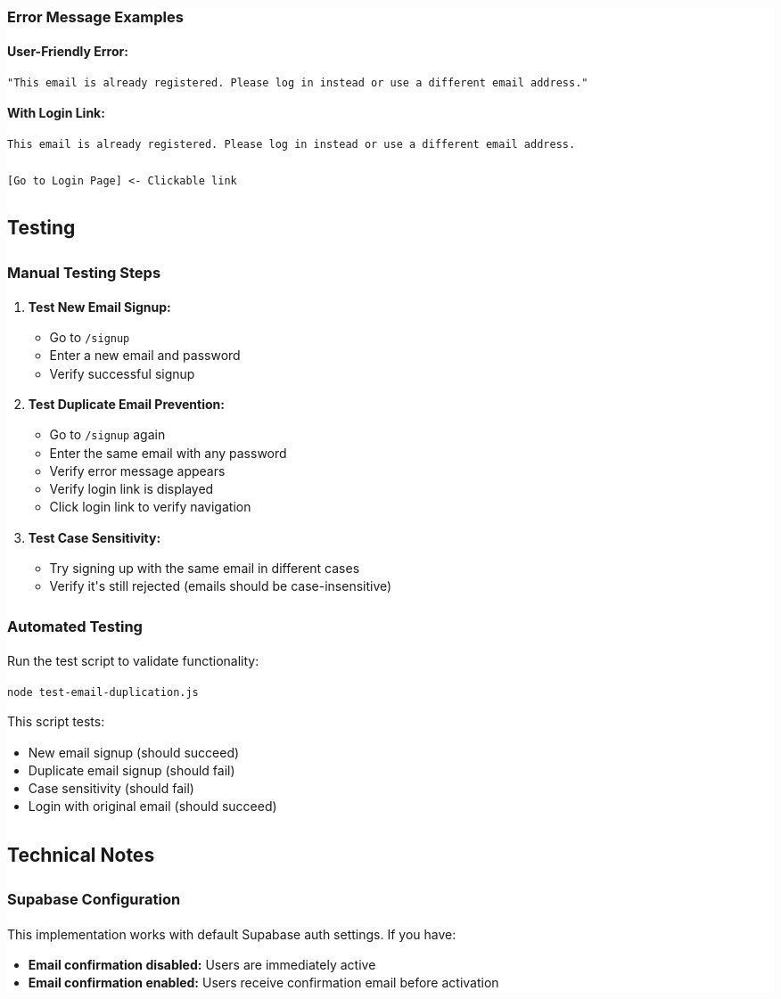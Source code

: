 ### Error Message Examples

**User-Friendly Error:**
```
"This email is already registered. Please log in instead or use a different email address."
```

**With Login Link:**
```
This email is already registered. Please log in instead or use a different email address.

[Go to Login Page] <- Clickable link
```

## Testing

### Manual Testing Steps

1. **Test New Email Signup:**
   - Go to `/signup`
   - Enter a new email and password
   - Verify successful signup

2. **Test Duplicate Email Prevention:**
   - Go to `/signup` again
   - Enter the same email with any password
   - Verify error message appears
   - Verify login link is displayed
   - Click login link to verify navigation

3. **Test Case Sensitivity:**
   - Try signing up with the same email in different cases
   - Verify it's still rejected (emails should be case-insensitive)

### Automated Testing

Run the test script to validate functionality:

```bash
node test-email-duplication.js
```

This script tests:
- New email signup (should succeed)
- Duplicate email signup (should fail)
- Case sensitivity (should fail)
- Login with original email (should succeed)

## Technical Notes

### Supabase Configuration

This implementation works with default Supabase auth settings. If you have:
- **Email confirmation disabled:** Users are immediately active
- **Email confirmation enabled:** Users receive confirmation email before activation
